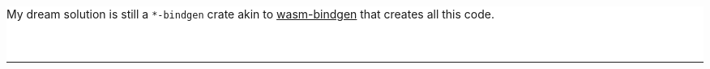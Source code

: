 My dream solution is still a `*-bindgen` crate akin to [wasm-bindgen] that creates all this code.

[hacks-protobuf]: https://hacks.mozilla.org/2019/04/crossing-the-rust-ffi-frontier-with-protocol-buffers/
[wasm-bindgen]: https://crates.io/crates/wasm-bindgen

<br>

---

[^1]: Don't use a bool with JNA. JNA doesn't handle it well and has its own conception of the size of a bool that differs from what C and Rust think. See [When to use what method of passing data between Rust and Java/Swift](https://mozilla.github.io/glean/book/dev/ffi/when-to-use-what-in-the-ffi.html#primitives) in the Glean SDK book.


[cbindgen]: https://github.com/eqrion/cbindgen
[jna]: https://github.com/java-native-access/jna